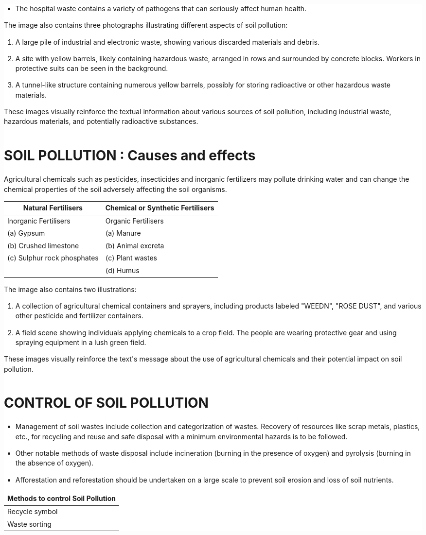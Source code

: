- The hospital waste contains a variety of pathogens that can seriously affect human health.

The image also contains three photographs illustrating different aspects of soil pollution:

1. A large pile of industrial and electronic waste, showing various discarded materials and debris.

2. A site with yellow barrels, likely containing hazardous waste, arranged in rows and surrounded by concrete blocks. Workers in protective suits can be seen in the background.

3. A tunnel-like structure containing numerous yellow barrels, possibly for storing radioactive or other hazardous waste materials.

These images visually reinforce the textual information about various sources of soil pollution, including industrial waste, hazardous materials, and potentially radioactive substances.
# SOIL POLLUTION : Causes and effects

Agricultural chemicals such as pesticides, insecticides and inorganic fertilizers may pollute drinking water and can change the chemical properties of the soil adversely affecting the soil organisms.

| Natural Fertilisers | Chemical or Synthetic Fertilisers |
|---------------------|----------------------------------|
| Inorganic Fertilisers | Organic Fertilisers |
| (a) Gypsum | (a) Manure |
| (b) Crushed limestone | (b) Animal excreta |
| (c) Sulphur rock phosphates | (c) Plant wastes |
|  | (d) Humus |

The image also contains two illustrations:

1. A collection of agricultural chemical containers and sprayers, including products labeled "WEEDN", "ROSE DUST", and various other pesticide and fertilizer containers.

2. A field scene showing individuals applying chemicals to a crop field. The people are wearing protective gear and using spraying equipment in a lush green field.

These images visually reinforce the text's message about the use of agricultural chemicals and their potential impact on soil pollution.
# CONTROL OF SOIL POLLUTION

- Management of soil wastes include collection and categorization of wastes. Recovery of resources like scrap metals, plastics, etc., for recycling and reuse and safe disposal with a minimum environmental hazards is to be followed.

- Other notable methods of waste disposal include incineration (burning in the presence of oxygen) and pyrolysis (burning in the absence of oxygen).

- Afforestation and reforestation should be undertaken on a large scale to prevent soil erosion and loss of soil nutrients.

| Methods to control Soil Pollution |
|-----------------------------------|
| Recycle symbol | Yellow waste bins |
| Waste sorting | Colored recycling bins |

